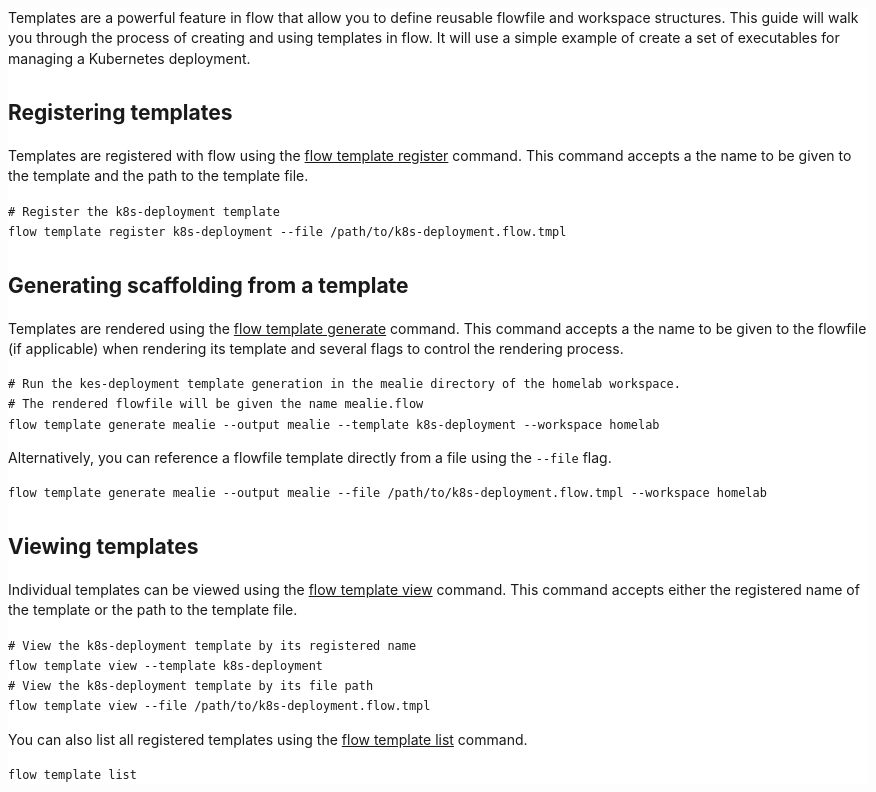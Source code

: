 Templates are a powerful feature in flow that allow you to define reusable flowfile and workspace structures. 
This guide will walk you through the process of creating and using templates in flow. It will use a simple example
of create a set of executables for managing a Kubernetes deployment.

## Registering templates

Templates are registered with flow using the [flow template register](../cli/flow_template_register.md) command. This command accepts a
the name to be given to the template and the path to the template file.

```shell
# Register the k8s-deployment template
flow template register k8s-deployment --file /path/to/k8s-deployment.flow.tmpl
```

## Generating scaffolding from a template

Templates are rendered using the [flow template generate](../cli/flow_template_generate.md) command. This command accepts a
the name to be given to the flowfile (if applicable) when rendering its template and several flags to control the rendering process.

```shell
# Run the kes-deployment template generation in the mealie directory of the homelab workspace. 
# The rendered flowfile will be given the name mealie.flow
flow template generate mealie --output mealie --template k8s-deployment --workspace homelab
```

Alternatively, you can reference a flowfile template directly from a file using the `--file` flag.

```shell
flow template generate mealie --output mealie --file /path/to/k8s-deployment.flow.tmpl --workspace homelab
```

## Viewing templates

Individual templates can be viewed using the [flow template view](../cli/flow_template_view.md) command. This command 
accepts either the registered name of the template or the path to the template file.

```shell
# View the k8s-deployment template by its registered name
flow template view --template k8s-deployment
# View the k8s-deployment template by its file path
flow template view --file /path/to/k8s-deployment.flow.tmpl
```

You can also list all registered templates using the [flow template list](../cli/flow_template_list.md) command.

```shell
flow template list
```
